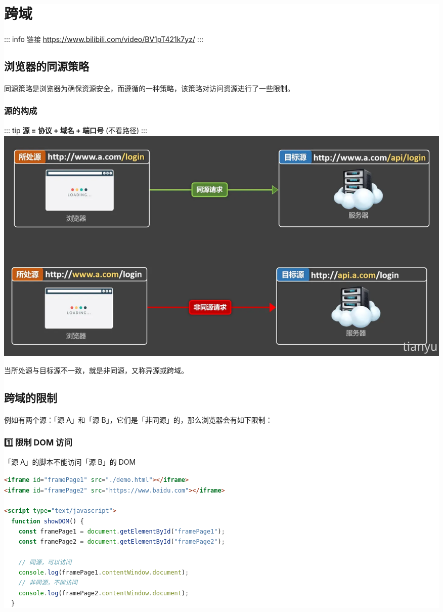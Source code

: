 # 跨域

::: info 链接
https://www.bilibili.com/video/BV1pT421k7yz/
:::

## 浏览器的同源策略

同源策略是浏览器为确保资源安全，而遵循的一种策略，该策略对访问资源进行了一些限制。

### 源的构成

::: tip
**源 = 协议 + 域名 + 端口号** (不看路径)
:::
<img src="./images/cross-origin.png" alt="cross-origin.png" class="my-img" />

当所处源与目标源不一致，就是非同源，又称异源或跨域。

## 跨域的限制

例如有两个源：「源 A」和「源 B」，它们是「非同源」的，那么浏览器会有如下限制：

### 1️⃣ 限制 DOM 访问

「源 A」的脚本不能访问「源 B」的 DOM

```html
<iframe id="framePage1" src="./demo.html"></iframe>
<iframe id="framePage2" src="https://www.baidu.com"></iframe>

<script type="text/javascript">
  function showDOM() {
    const framePage1 = document.getElementById("framePage1");
    const framePage2 = document.getElementById("framePage2");

    // 同源，可以访问
    console.log(framePage1.contentWindow.document);
    // 非同源，不能访问
    console.log(framePage2.contentWindow.document);
  }
```